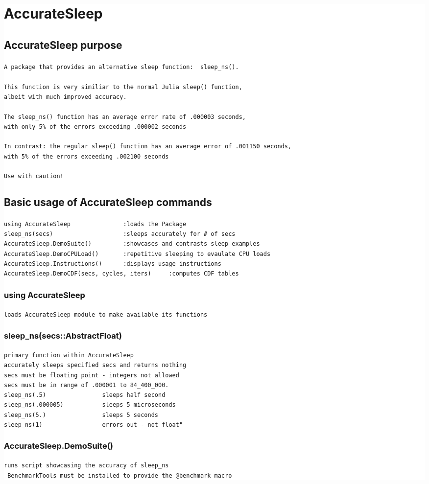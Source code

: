 # AccurateSleep



## AccurateSleep purpose
```
A package that provides an alternative sleep function:  sleep_ns().

This function is very similiar to the normal Julia sleep() function,
albeit with much improved accuracy.

The sleep_ns() function has an average error rate of .000003 seconds,
with only 5% of the errors exceeding .000002 seconds

In contrast: the regular sleep() function has an average error of .001150 seconds,
with 5% of the errors exceeding .002100 seconds

Use with caution!
```
## Basic usage of AccurateSleep commands
```
using AccurateSleep               :loads the Package
sleep_ns(secs)                    :sleeps accurately for # of secs
AccurateSleep.DemoSuite()         :showcases and contrasts sleep examples
AccurateSleep.DemoCPULoad()       :repetitive sleeping to evaulate CPU loads
AccurateSleep.Instructions()      :displays usage instructions
AccurateSleep.DemoCDF(secs, cycles, iters)     :computes CDF tables
```

### using AccurateSleep
```
loads AccurateSleep module to make available its functions
 ```

### sleep_ns(secs::AbstractFloat)
```
primary function within AccurateSleep
accurately sleeps specified secs and returns nothing
secs must be floating point - integers not allowed
secs must be in range of .000001 to 84_400_000.
sleep_ns(.5)                sleeps half second
sleep_ns(.000005)           sleeps 5 microseconds
sleep_ns(5.)                sleeps 5 seconds
sleep_ns(1)                 errors out - not float"
 ```

### AccurateSleep.DemoSuite()
```
runs script showcasing the accuracy of sleep_ns
 BenchmarkTools must be installed to provide the @benchmark macro
```
